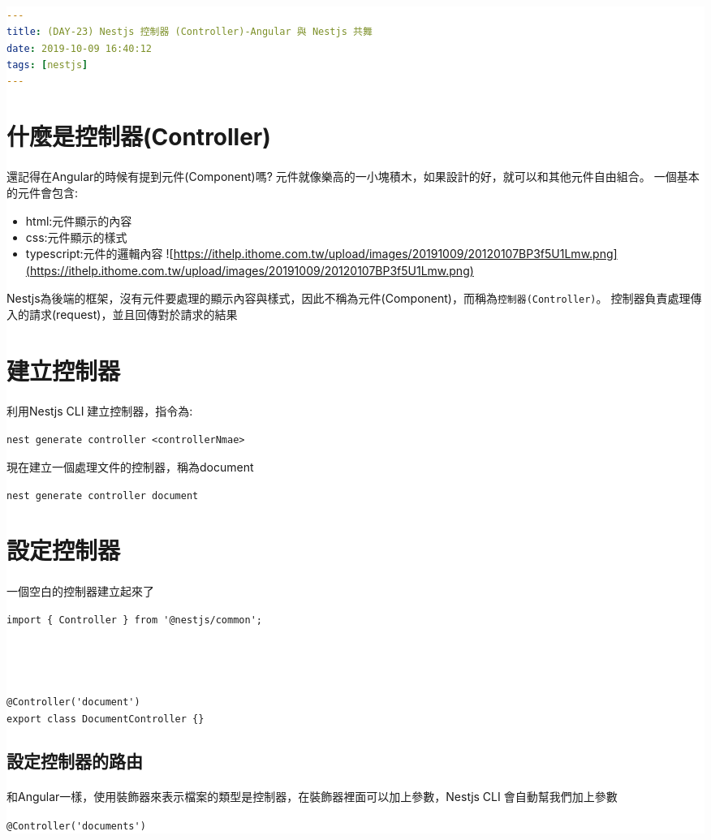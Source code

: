 ```yaml
---
title: (DAY-23) Nestjs 控制器 (Controller)-Angular 與 Nestjs 共舞
date: 2019-10-09 16:40:12
tags: [nestjs]
---
```

# 什麼是控制器(Controller)
還記得在Angular的時候有提到元件(Component)嗎?
元件就像樂高的一小塊積木，如果設計的好，就可以和其他元件自由組合。
一個基本的元件會包含:
* html:元件顯示的內容
* css:元件顯示的樣式
* typescript:元件的邏輯內容
![https://ithelp.ithome.com.tw/upload/images/20191009/20120107BP3f5U1Lmw.png](https://ithelp.ithome.com.tw/upload/images/20191009/20120107BP3f5U1Lmw.png)

Nestjs為後端的框架，沒有元件要處理的顯示內容與樣式，因此不稱為元件(Component)，而稱為`控制器(Controller)`。
控制器負責處理傳入的請求(request)，並且回傳對於請求的結果


# 建立控制器


利用Nestjs CLI 建立控制器，指令為:
```
nest generate controller <controllerNmae>
```

現在建立一個處理文件的控制器，稱為document
```
nest generate controller document
```

# 設定控制器
一個空白的控制器建立起來了
```
import { Controller } from '@nestjs/common';




@Controller('document')
export class DocumentController {}
```

## 設定控制器的路由
和Angular一樣，使用裝飾器來表示檔案的類型是控制器，在裝飾器裡面可以加上參數，Nestjs CLI 會自動幫我們加上參數
```
@Controller('documents')
```
